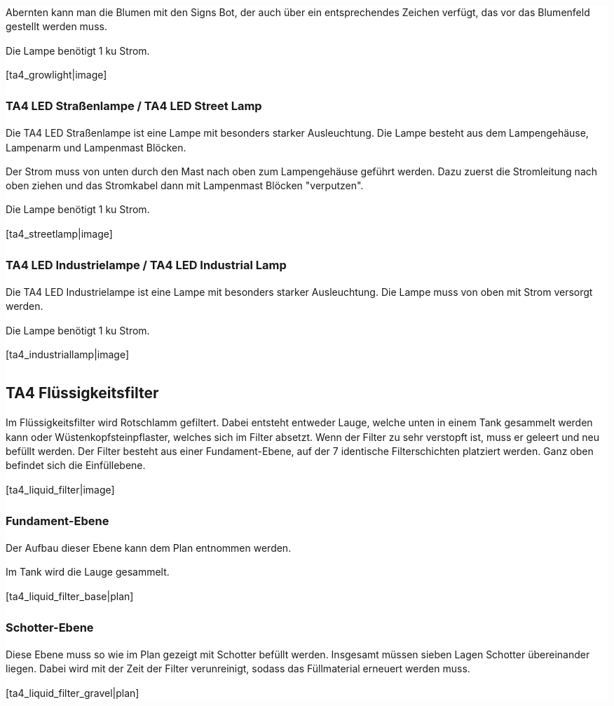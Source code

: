 Abernten kann man die Blumen mit den Signs Bot, der auch über ein entsprechendes Zeichen verfügt, das vor das Blumenfeld gestellt werden muss.

Die Lampe benötigt 1 ku Strom.

[ta4_growlight|image]

### TA4 LED Straßenlampe / TA4 LED Street Lamp

Die TA4 LED Straßenlampe ist eine Lampe mit besonders starker Ausleuchtung. Die Lampe besteht aus dem Lampengehäuse, Lampenarm und Lampenmast Blöcken.

Der Strom muss von unten durch den Mast nach oben zum Lampengehäuse geführt werden. Dazu zuerst die Stromleitung nach oben ziehen und das Stromkabel dann mit Lampenmast Blöcken "verputzen".

Die Lampe benötigt 1 ku Strom.

[ta4_streetlamp|image]

### TA4 LED Industrielampe / TA4 LED Industrial Lamp

Die TA4 LED Industrielampe ist eine Lampe mit besonders starker Ausleuchtung. Die Lampe muss von oben mit Strom versorgt werden.

Die Lampe benötigt 1 ku Strom.

[ta4_industriallamp|image]




## TA4 Flüssigkeitsfilter

Im Flüssigkeitsfilter wird Rotschlamm gefiltert.
Dabei entsteht entweder Lauge, welche unten in einem Tank gesammelt werden kann oder Wüstenkopfsteinpflaster, welches sich im Filter absetzt.
Wenn der Filter zu sehr verstopft ist, muss er geleert und neu befüllt werden.
Der Filter besteht aus einer Fundament-Ebene, auf der 7 identische Filterschichten platziert werden. 
Ganz oben befindet sich die Einfüllebene.

[ta4_liquid_filter|image]

### Fundament-Ebene

Der Aufbau dieser Ebene kann dem Plan entnommen werden.

Im Tank wird die Lauge gesammelt.

[ta4_liquid_filter_base|plan]

### Schotter-Ebene

Diese Ebene muss so wie im Plan gezeigt mit Schotter befüllt werden.
Insgesamt müssen sieben Lagen Schotter übereinander liegen.
Dabei wird mit der Zeit der Filter verunreinigt, sodass das Füllmaterial erneuert werden muss.

[ta4_liquid_filter_gravel|plan]
